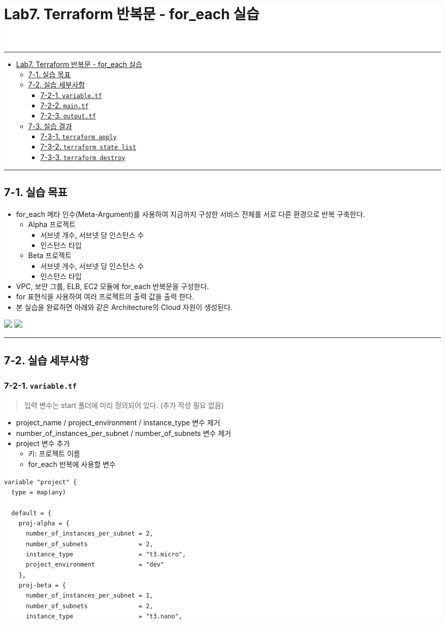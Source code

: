 # Lab7. Terraform 반복문 - for_each 실습   

<br>

---
- [Lab7. Terraform 반복문 - for\_each 실습](#lab7-terraform-반복문---for_each-실습)
  - [7-1. 실습 목표](#7-1-실습-목표)
  - [7-2. 실습 세부사항](#7-2-실습-세부사항)
    - [7-2-1. `variable.tf`](#7-2-1-variabletf)
    - [7-2-2. `main.tf`](#7-2-2-maintf)
    - [7-2-3. `output.tf`](#7-2-3-outputtf)
  - [7-3. 실습 결과](#7-3-실습-결과)
    - [7-3-1. `terraform apply`](#7-3-1-terraform-apply)
    - [7-3-2. `terraform state list`](#7-3-2-terraform-state-list)
    - [7-3-3. `terraform destroy`](#7-3-3-terraform-destroy)
---

## 7-1. 실습 목표

- for_each 메타 인수(Meta-Argument)를 사용하여 지금까지 구성한 서비스 전체를 서로 다른 환경으로 반복 구축한다.
  - Alpha 프로젝트
    - 서브넷 개수, 서브넷 당 인스턴스 수
    - 인스턴스 타입
  - Beta 프로젝트
    - 서브넷 개수, 서브넷 당 인스턴스 수
    - 인스턴스 타입
- VPC, 보안 그룹, ELB, EC2 모듈에 for_each 반복문을 구성한다.
- for 표현식을 사용하여 여러 프로젝트의 출력 값을 출력 한다.  
- 본 실습을 완료하면 아래와 같은 Architecture의 Cloud 자원이 생성된다.

![](../Reference_docs/images/lab/terraform_lab_arhitecture-Lab07.png)
![](/course-terraform/Reference_docs/images/lab/terraform_lab_arhitecture-Lab07.png)

---

## 7-2. 실습 세부사항

### 7-2-1. `variable.tf`

> 입력 변수는 start 폴더에 미리 정의되어 있다. (추가 작성 필요 없음)

- project_name / project_environment / instance_type 변수 제거
- number_of_instances_per_subnet / number_of_subnets 변수 제거
- project 변수 추가
  - 키: 프로젝트 이름
  - for_each 반복에 사용할 변수

```
variable "project" {
  type = map(any)

  default = {
    proj-alpha = {
      number_of_instances_per_subnet = 2,
      number_of_subnets              = 2,
      instance_type                  = "t3.micro",
      project_environment            = "dev"
    },
    proj-beta = {
      number_of_instances_per_subnet = 1,
      number_of_subnets              = 2,
      instance_type                  = "t3.nano",
```